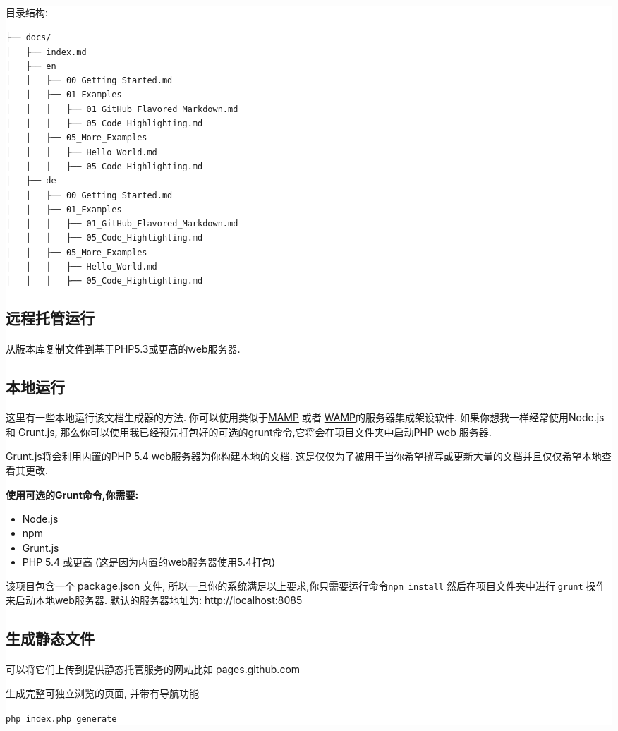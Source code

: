 目录结构:
```
├── docs/
│   ├── index.md
│   ├── en
│   │   ├── 00_Getting_Started.md
│   │   ├── 01_Examples
│   │   │   ├── 01_GitHub_Flavored_Markdown.md
│   │   │   ├── 05_Code_Highlighting.md
│   │   ├── 05_More_Examples
│   │   │   ├── Hello_World.md
│   │   │   ├── 05_Code_Highlighting.md
│   ├── de
│   │   ├── 00_Getting_Started.md
│   │   ├── 01_Examples
│   │   │   ├── 01_GitHub_Flavored_Markdown.md
│   │   │   ├── 05_Code_Highlighting.md
│   │   ├── 05_More_Examples
│   │   │   ├── Hello_World.md
│   │   │   ├── 05_Code_Highlighting.md
```

## 远程托管运行

从版本库复制文件到基于PHP5.3或更高的web服务器.

## 本地运行

这里有一些本地运行该文档生成器的方法. 你可以使用类似于<a href="http://www.mamp.info/en/index.html" target="_blank">MAMP</a> 或者 <a href="http://www.wampserver.com/en/" target="_blank">WAMP</a>的服务器集成架设软件. 如果你想我一样经常使用Node.js和 <a href="http://gruntjs.com/" target="_blank">Grunt.js</a>, 那么你可以使用我已经预先打包好的可选的grunt命令,它将会在项目文件夹中启动PHP web 服务器.

Grunt.js将会利用内置的PHP 5.4 web服务器为你构建本地的文档. 这是仅仅为了被用于当你希望撰写或更新大量的文档并且仅仅希望本地查看其更改.

**使用可选的Grunt命令,你需要:**

* Node.js
* npm
* Grunt.js
* PHP 5.4 或更高 (这是因为内置的web服务器使用5.4打包)

该项目包含一个 package.json 文件, 所以一旦你的系统满足以上要求,你只需要运行命令`npm install` 然后在项目文件夹中进行 `grunt` 操作来启动本地web服务器. 默认的服务器地址为: <a href="http://localhost:8085" target="_blank">http://localhost:8085</a>

## 生成静态文件

可以将它们上传到提供静态托管服务的网站比如 pages.github.com

生成完整可独立浏览的页面, 并带有导航功能

```bash
php index.php generate
```
